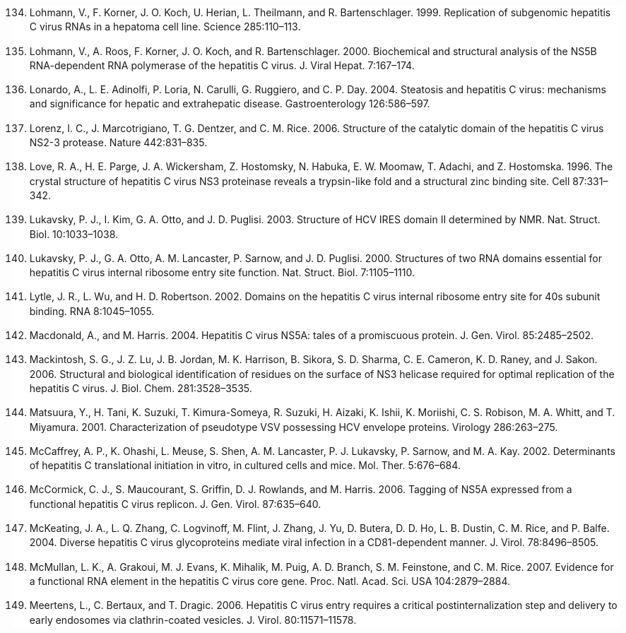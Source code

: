 134. Lohmann, V., F. Korner, J. O. Koch, U. Herian, L. Theilmann, and R. Bartenschlager. 1999. Replication of subgenomic hepatitis C virus RNAs in a hepatoma cell line. Science 285:110–113.

135. Lohmann, V., A. Roos, F. Korner, J. O. Koch, and R. Bartenschlager. 2000. Biochemical and structural analysis of the NS5B RNA-dependent RNA polymerase of the hepatitis C virus. J. Viral Hepat. 7:167–174.

136. Lonardo, A., L. E. Adinolfi, P. Loria, N. Carulli, G. Ruggiero, and C. P. Day. 2004. Steatosis and hepatitis C virus: mechanisms and significance for hepatic and extrahepatic disease. Gastroenterology 126:586–597.

137. Lorenz, I. C., J. Marcotrigiano, T. G. Dentzer, and C. M. Rice. 2006. Structure of the catalytic domain of the hepatitis C virus NS2-3 protease. Nature 442:831–835.

138. Love, R. A., H. E. Parge, J. A. Wickersham, Z. Hostomsky, N. Habuka, E. W. Moomaw, T. Adachi, and Z. Hostomska. 1996. The crystal structure of hepatitis C virus NS3 proteinase reveals a trypsin-like fold and a structural zinc binding site. Cell 87:331–342.

139. Lukavsky, P. J., I. Kim, G. A. Otto, and J. D. Puglisi. 2003. Structure of HCV IRES domain II determined by NMR. Nat. Struct. Biol. 10:1033–1038.

140. Lukavsky, P. J., G. A. Otto, A. M. Lancaster, P. Sarnow, and J. D. Puglisi. 2000. Structures of two RNA domains essential for hepatitis C virus internal ribosome entry site function. Nat. Struct. Biol. 7:1105–1110.

141. Lytle, J. R., L. Wu, and H. D. Robertson. 2002. Domains on the hepatitis C virus internal ribosome entry site for 40s subunit binding. RNA 8:1045–1055.

142. Macdonald, A., and M. Harris. 2004. Hepatitis C virus NS5A: tales of a promiscuous protein. J. Gen. Virol. 85:2485–2502.

143. Mackintosh, S. G., J. Z. Lu, J. B. Jordan, M. K. Harrison, B. Sikora, S. D. Sharma, C. E. Cameron, K. D. Raney, and J. Sakon. 2006. Structural and biological identification of residues on the surface of NS3 helicase required for optimal replication of the hepatitis C virus. J. Biol. Chem. 281:3528–3535.

144. Matsuura, Y., H. Tani, K. Suzuki, T. Kimura-Someya, R. Suzuki, H. Aizaki, K. Ishii, K. Moriishi, C. S. Robison, M. A. Whitt, and T. Miyamura. 2001. Characterization of pseudotype VSV possessing HCV envelope proteins. Virology 286:263–275.

145. McCaffrey, A. P., K. Ohashi, L. Meuse, S. Shen, A. M. Lancaster, P. J. Lukavsky, P. Sarnow, and M. A. Kay. 2002. Determinants of hepatitis C translational initiation in vitro, in cultured cells and mice. Mol. Ther. 5:676–684.

146. McCormick, C. J., S. Maucourant, S. Griffin, D. J. Rowlands, and M. Harris. 2006. Tagging of NS5A expressed from a functional hepatitis C virus replicon. J. Gen. Virol. 87:635–640.

147. McKeating, J. A., L. Q. Zhang, C. Logvinoff, M. Flint, J. Zhang, J. Yu, D. Butera, D. D. Ho, L. B. Dustin, C. M. Rice, and P. Balfe. 2004. Diverse hepatitis C virus glycoproteins mediate viral infection in a CD81-dependent manner. J. Virol. 78:8496–8505.

148. McMullan, L. K., A. Grakoui, M. J. Evans, K. Mihalik, M. Puig, A. D. Branch, S. M. Feinstone, and C. M. Rice. 2007. Evidence for a functional RNA element in the hepatitis C virus core gene. Proc. Natl. Acad. Sci. USA 104:2879–2884.

149. Meertens, L., C. Bertaux, and T. Dragic. 2006. Hepatitis C virus entry requires a critical postinternalization step and delivery to early endosomes via clathrin-coated vesicles. J. Virol. 80:11571–11578.
